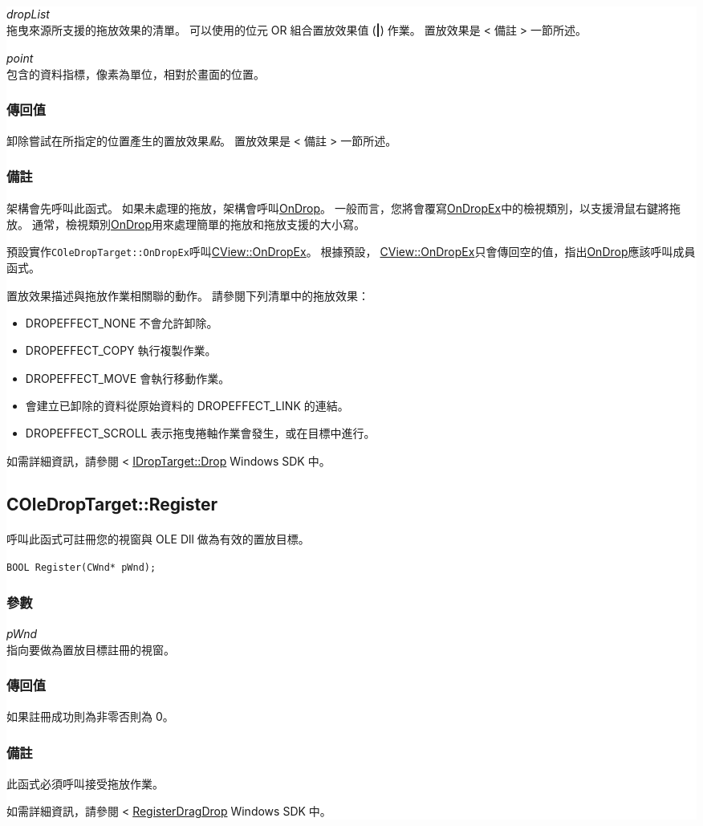 *dropList*<br/>
拖曳來源所支援的拖放效果的清單。 可以使用的位元 OR 組合置放效果值 (**&#124;**) 作業。 置放效果是 < 備註 > 一節所述。

*point*<br/>
包含的資料指標，像素為單位，相對於畫面的位置。

### <a name="return-value"></a>傳回值

卸除嘗試在所指定的位置產生的置放效果*點*。 置放效果是 < 備註 > 一節所述。

### <a name="remarks"></a>備註

架構會先呼叫此函式。 如果未處理的拖放，架構會呼叫[OnDrop](#ondrop)。 一般而言，您將會覆寫[OnDropEx](../../mfc/reference/cview-class.md#ondropex)中的檢視類別，以支援滑鼠右鍵將拖放。 通常，檢視類別[OnDrop](../../mfc/reference/cview-class.md#ondrop)用來處理簡單的拖放和拖放支援的大小寫。

預設實作`COleDropTarget::OnDropEx`呼叫[CView::OnDropEx](../../mfc/reference/cview-class.md#ondropex)。 根據預設， [CView::OnDropEx](../../mfc/reference/cview-class.md#ondropex)只會傳回空的值，指出[OnDrop](#ondrop)應該呼叫成員函式。

置放效果描述與拖放作業相關聯的動作。 請參閱下列清單中的拖放效果：

- DROPEFFECT_NONE 不會允許卸除。

- DROPEFFECT_COPY 執行複製作業。

- DROPEFFECT_MOVE 會執行移動作業。

- 會建立已卸除的資料從原始資料的 DROPEFFECT_LINK 的連結。

- DROPEFFECT_SCROLL 表示拖曳捲軸作業會發生，或在目標中進行。

如需詳細資訊，請參閱 < [IDropTarget::Drop](/windows/desktop/api/oleidl/nf-oleidl-idroptarget-drop) Windows SDK 中。

##  <a name="register"></a>  COleDropTarget::Register

呼叫此函式可註冊您的視窗與 OLE Dll 做為有效的置放目標。

```
BOOL Register(CWnd* pWnd);
```

### <a name="parameters"></a>參數

*pWnd*<br/>
指向要做為置放目標註冊的視窗。

### <a name="return-value"></a>傳回值

如果註冊成功則為非零否則為 0。

### <a name="remarks"></a>備註

此函式必須呼叫接受拖放作業。

如需詳細資訊，請參閱 < [RegisterDragDrop](/windows/desktop/api/ole2/nf-ole2-registerdragdrop) Windows SDK 中。
